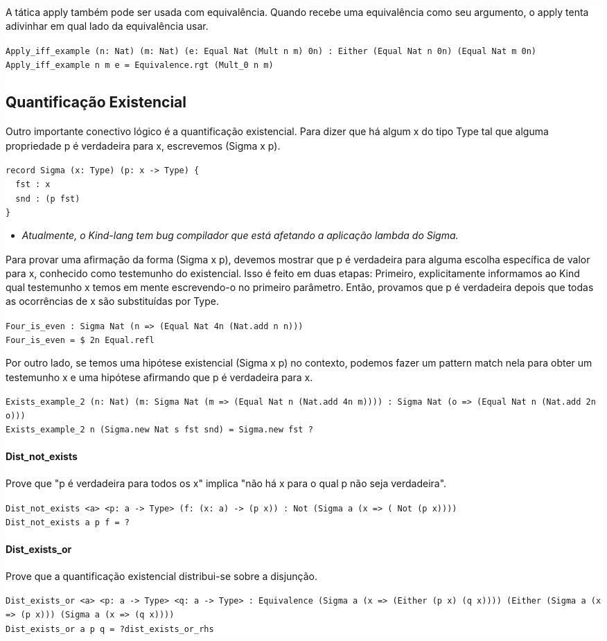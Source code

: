 A tática apply também pode ser usada com equivalência. Quando recebe uma equivalência como seu argumento, o apply tenta adivinhar em qual lado da equivalência usar.

```rust,ignore
Apply_iff_example (n: Nat) (m: Nat) (e: Equal Nat (Mult n m) 0n) : Either (Equal Nat n 0n) (Equal Nat m 0n) 
Apply_iff_example n m e = Equivalence.rgt (Mult_0 n m)

```

## Quantificação Existencial

Outro importante conectivo lógico é a quantificação existencial. Para dizer que há algum x do tipo Type tal que alguma propriedade p é verdadeira para x, escrevemos (Sigma x p).

```rust,ignore
record Sigma (x: Type) (p: x -> Type) {
  fst : x
  snd : (p fst)
}
```

- *Atualmente, o Kind-lang tem bug compilador que está afetando a aplicação lambda do Sigma.*

Para provar uma afirmação da forma (Sigma x p), devemos mostrar que p é verdadeira para alguma escolha específica de valor para x, conhecido como testemunho do existencial. Isso é feito em duas etapas: Primeiro, explicitamente informamos ao Kind qual testemunho x temos em mente escrevendo-o no primeiro parâmetro. Então, provamos que p é verdadeira depois que todas as ocorrências de x são substituídas por Type.

```rust,ignore
Four_is_even : Sigma Nat (n => (Equal Nat 4n (Nat.add n n)))
Four_is_even = $ 2n Equal.refl
```

Por outro lado, se temos uma hipótese existencial (Sigma x p) no contexto, podemos fazer um pattern match nela para obter um testemunho x e uma hipótese afirmando que p é verdadeira para x.

```rust,ignore
Exists_example_2 (n: Nat) (m: Sigma Nat (m => (Equal Nat n (Nat.add 4n m)))) : Sigma Nat (o => (Equal Nat n (Nat.add 2n o)))
Exists_example_2 n (Sigma.new Nat s fst snd) = Sigma.new fst ?
```

#### Dist_not_exists

Prove que "p é verdadeira para todos os x" implica "não há x para o qual p não seja verdadeira".

```rust,ignore
Dist_not_exists <a> <p: a -> Type> (f: (x: a) -> (p x)) : Not (Sigma a (x => ( Not (p x))))
Dist_not_exists a p f = ?
```

#### Dist_exists_or

Prove que a quantificação existencial distribui-se sobre a disjunção.

```rust,ignore
Dist_exists_or <a> <p: a -> Type> <q: a -> Type> : Equivalence (Sigma a (x => (Either (p x) (q x)))) (Either (Sigma a (x => (p x))) (Sigma a (x => (q x))))
Dist_exists_or a p q = ?dist_exists_or_rhs
```
